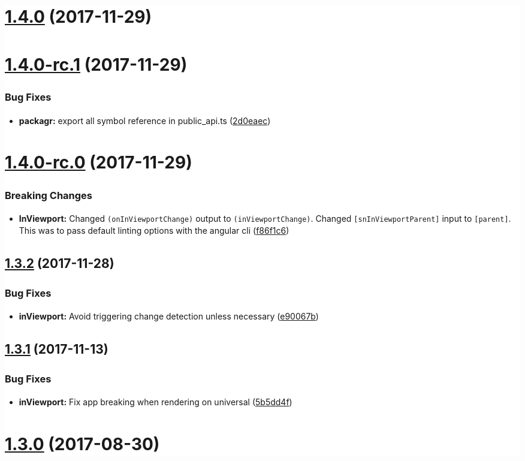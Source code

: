 <a name="1.4.0"></a>

# [1.4.0](https://github.com/thisissoon/angular-inviewport/compare/v1.4.0-rc.1...v1.4.0) (2017-11-29)

<a name="1.4.0-rc.1"></a>

# [1.4.0-rc.1](https://github.com/thisissoon/angular-inviewport/compare/v1.4.0-rc.0...v1.4.0-rc.1) (2017-11-29)

### Bug Fixes

* **packagr:** export all symbol reference in public_api.ts ([2d0eaec](https://github.com/thisissoon/angular-inviewport/commit/2d0eaec))

<a name="1.4.0-rc.0"></a>

# [1.4.0-rc.0](https://github.com/thisissoon/angular-inviewport/compare/v1.3.2...v1.4.0-rc.0) (2017-11-29)

### Breaking Changes

* **InViewport:** Changed `(onInViewportChange)` output to `(inViewportChange)`. Changed `[snInViewportParent]` input to `[parent]`. This was to pass default linting options with the angular cli ([f86f1c6](https://github.com/thisissoon/angular-inviewport/commit/f86f1c6))

<a name="1.3.2"></a>

## [1.3.2](https://github.com/thisissoon/angular-inviewport/compare/v1.3.1...v1.3.2) (2017-11-28)

### Bug Fixes

* **inViewport:** Avoid triggering change detection unless necessary ([e90067b](https://github.com/thisissoon/angular-inviewport/commit/e90067b))

<a name="1.3.1"></a>

## [1.3.1](https://github.com/thisissoon/angular-inviewport/compare/v1.3.0...v1.3.1) (2017-11-13)

### Bug Fixes

* **inViewport:** Fix app breaking when rendering on universal ([5b5dd4f](https://github.com/thisissoon/angular-inviewport/commit/5b5dd4f))

<a name="1.3.0"></a>

# [1.3.0](https://github.com/thisissoon/angular-inviewport/compare/v1.2.0...v1.3.0) (2017-08-30)

